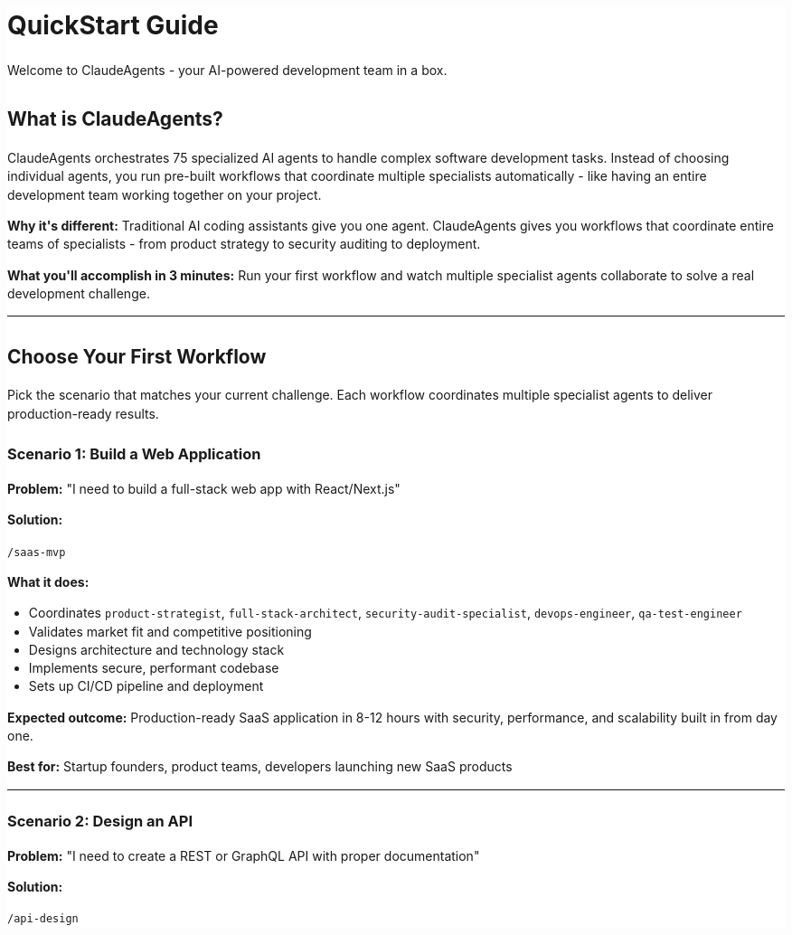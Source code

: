 # QuickStart Guide

Welcome to ClaudeAgents - your AI-powered development team in a box.

## What is ClaudeAgents?

ClaudeAgents orchestrates 75 specialized AI agents to handle complex software development tasks. Instead of choosing individual agents, you run pre-built workflows that coordinate multiple specialists automatically - like having an entire development team working together on your project.

**Why it's different:** Traditional AI coding assistants give you one agent. ClaudeAgents gives you workflows that coordinate entire teams of specialists - from product strategy to security auditing to deployment.

**What you'll accomplish in 3 minutes:** Run your first workflow and watch multiple specialist agents collaborate to solve a real development challenge.

---

## Choose Your First Workflow

Pick the scenario that matches your current challenge. Each workflow coordinates multiple specialist agents to deliver production-ready results.

### Scenario 1: Build a Web Application

**Problem:** "I need to build a full-stack web app with React/Next.js"

**Solution:**
```bash
/saas-mvp
```

**What it does:**
- Coordinates `product-strategist`, `full-stack-architect`, `security-audit-specialist`, `devops-engineer`, `qa-test-engineer`
- Validates market fit and competitive positioning
- Designs architecture and technology stack
- Implements secure, performant codebase
- Sets up CI/CD pipeline and deployment

**Expected outcome:** Production-ready SaaS application in 8-12 hours with security, performance, and scalability built in from day one.

**Best for:** Startup founders, product teams, developers launching new SaaS products

---

### Scenario 2: Design an API

**Problem:** "I need to create a REST or GraphQL API with proper documentation"

**Solution:**
```bash
/api-design
```
